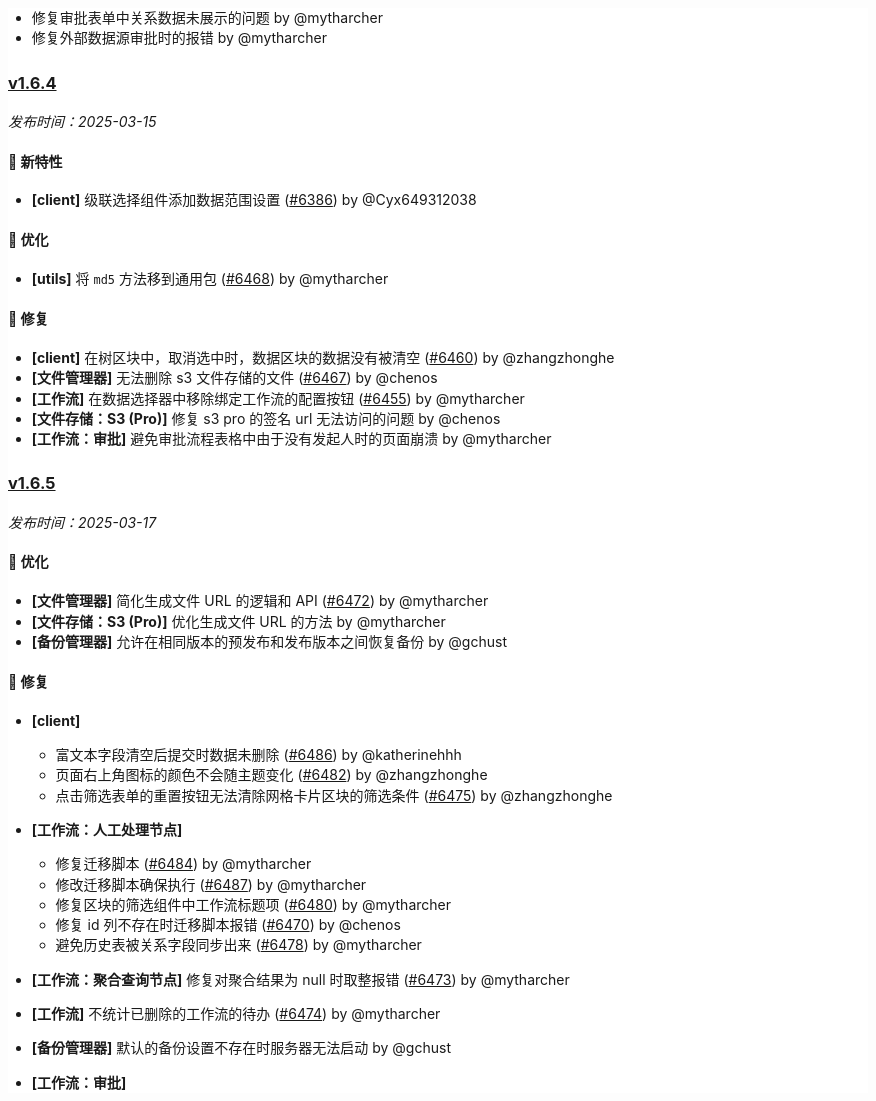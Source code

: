   - 修复审批表单中关系数据未展示的问题 by @mytharcher
  - 修复外部数据源审批时的报错 by @mytharcher

### [v1.6.4](https://www.nocobase.com/cn/blog/v1.6.4)

*发布时间：2025-03-15*

#### 🎉 新特性

- **[client]** 级联选择组件添加数据范围设置 ([#6386](https://github.com/nocobase/nocobase/pull/6386)) by @Cyx649312038

#### 🚀 优化

- **[utils]** 将 `md5` 方法移到通用包 ([#6468](https://github.com/nocobase/nocobase/pull/6468)) by @mytharcher

#### 🐛 修复

- **[client]** 在树区块中，取消选中时，数据区块的数据没有被清空 ([#6460](https://github.com/nocobase/nocobase/pull/6460)) by @zhangzhonghe
- **[文件管理器]** 无法删除 s3 文件存储的文件 ([#6467](https://github.com/nocobase/nocobase/pull/6467)) by @chenos
- **[工作流]** 在数据选择器中移除绑定工作流的配置按钮 ([#6455](https://github.com/nocobase/nocobase/pull/6455)) by @mytharcher
- **[文件存储：S3 (Pro)]** 修复 s3 pro 的签名 url 无法访问的问题 by @chenos
- **[工作流：审批]** 避免审批流程表格中由于没有发起人时的页面崩溃 by @mytharcher

### [v1.6.5](https://www.nocobase.com/cn/blog/v1.6.5)

*发布时间：2025-03-17*

#### 🚀 优化

- **[文件管理器]** 简化生成文件 URL 的逻辑和 API ([#6472](https://github.com/nocobase/nocobase/pull/6472)) by @mytharcher
- **[文件存储：S3 (Pro)]** 优化生成文件 URL 的方法 by @mytharcher
- **[备份管理器]** 允许在相同版本的预发布和发布版本之间恢复备份 by @gchust

#### 🐛 修复

- **[client]**

  - 富文本字段清空后提交时数据未删除 ([#6486](https://github.com/nocobase/nocobase/pull/6486)) by @katherinehhh
  - 页面右上角图标的颜色不会随主题变化 ([#6482](https://github.com/nocobase/nocobase/pull/6482)) by @zhangzhonghe
  - 点击筛选表单的重置按钮无法清除网格卡片区块的筛选条件 ([#6475](https://github.com/nocobase/nocobase/pull/6475)) by @zhangzhonghe
- **[工作流：人工处理节点]**

  - 修复迁移脚本 ([#6484](https://github.com/nocobase/nocobase/pull/6484)) by @mytharcher
  - 修改迁移脚本确保执行 ([#6487](https://github.com/nocobase/nocobase/pull/6487)) by @mytharcher
  - 修复区块的筛选组件中工作流标题项 ([#6480](https://github.com/nocobase/nocobase/pull/6480)) by @mytharcher
  - 修复 id 列不存在时迁移脚本报错 ([#6470](https://github.com/nocobase/nocobase/pull/6470)) by @chenos
  - 避免历史表被关系字段同步出来 ([#6478](https://github.com/nocobase/nocobase/pull/6478)) by @mytharcher
- **[工作流：聚合查询节点]** 修复对聚合结果为 null 时取整报错 ([#6473](https://github.com/nocobase/nocobase/pull/6473)) by @mytharcher
- **[工作流]** 不统计已删除的工作流的待办 ([#6474](https://github.com/nocobase/nocobase/pull/6474)) by @mytharcher
- **[备份管理器]** 默认的备份设置不存在时服务器无法启动 by @gchust
- **[工作流：审批]**
